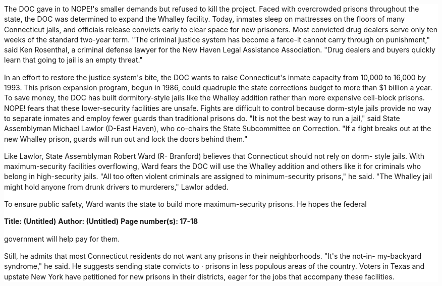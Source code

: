 
The DOC gave in to NOPE!'s smaller demands but 
refused to kill the project. Faced with overcrowded prisons 
throughout the state, the DOC was determined to expand the 
Whalley facility. Today, inmates sleep on mattresses on the 
floors of many Connecticut jails, and officials release convicts 
early to clear space for new prisoners. Most convicted drug 
dealers serve only ten weeks of the standard two-year term. 
"The criminal justice system has become a farce-it cannot 
carry through on punishment," said Ken Rosenthal, a criminal 
defense lawyer for the New Haven Legal Assistance 
Association. "Drug dealers and buyers quickly learn that 
going to jail is an empty threat." 


In an effort to restore the justice system's bite, the DOC 
wants to raise Connecticut's inmate capacity from 10,000 to 
16,000 by 1993. This prison expansion program, begun in 
1986, could quadruple the state corrections budget to more 
than $1 billion a year. To save money, the DOC has built 
dormitory-style jails like the Whalley addition rather than 
more expensive cell-block prisons. NOPE! fears that these 
lower-security facilities are unsafe. Fights are difficult to 
control because dorm-style jails provide no way to separate 
inmates and employ fewer guards than traditional prisons do. 
"It is not the best way to run a jail," said State Assemblyman 
Michael Lawlor (D-East Haven), who co-chairs the State 
Subcommittee on Correction. "If a fight breaks out at the new 
Whalley prison, guards will run out and lock the doors 
behind them." 


Like Lawlor, State Assemblyman Robert Ward (R-
Branford) believes that Connecticut should not rely on dorm-
style jails. With maximum-security facilities overflowing, 
Ward fears the DOC will use the Whalley addition and others 
like it for criminals who belong in high-security jails. "All too 
often violent criminals are assigned to minimum-security 
prisons," he said. "The Whalley jail might hold anyone from 
drunk drivers to murderers," Lawlor added. 


To ensure public safety, Ward wants the state to build 
more maximum-security prisons. He hopes the federal


**Title:  (Untitled)**
**Author:  (Untitled)**
**Page number(s): 17-18**

government will help pay for them. 

Still, he admits that most Connecticut 
residents do not want any prisons in 
their neighborhoods. "It's the not-in-
my-backyard syndrome," he said. He 
suggests sending state convicts to · 
prisons in less populous areas of the 
country. Voters in Texas and upstate 
New York have petitioned for new 
prisons in their districts, eager for the 
jobs that accompany these facilities. 
